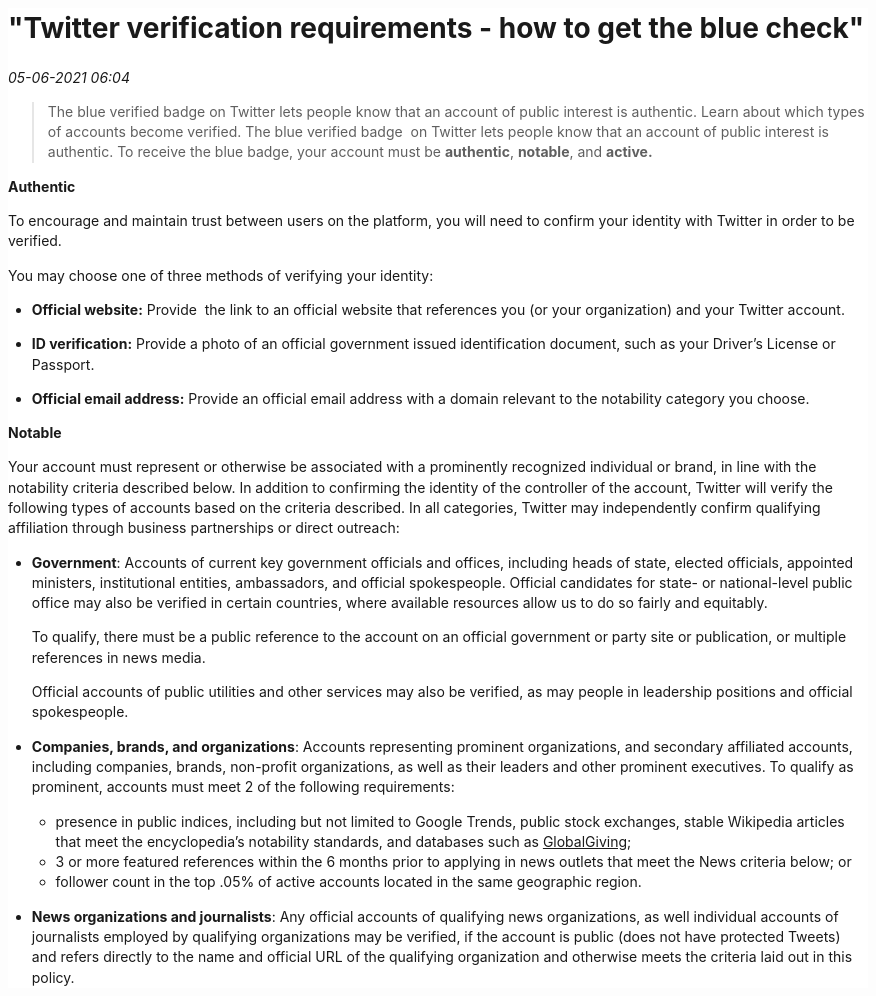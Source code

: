 # "Twitter verification requirements - how to get the blue check"

*05-06-2021 06:04* 

> The blue verified badge on Twitter lets people know that an account of public interest is authentic. Learn about which types of accounts become verified.
The blue verified badge  on Twitter lets people know that an account of public interest is authentic. To receive the blue badge, your account must be **authentic**, **notable**, and **active.**

**Authentic**

To encourage and maintain trust between users on the platform, you will need to confirm your identity with Twitter in order to be verified.

You may choose one of three methods of verifying your identity:

-   **Official website:** Provide  the link to an official website that references you (or your organization) and your Twitter account.  
    
-   **ID verification:** Provide a photo of an official government issued identification document, such as your Driver’s License or Passport.
-   **Official email address:** Provide an official email address with a domain relevant to the notability category you choose.

**Notable**   

Your account must represent or otherwise be associated with a prominently recognized individual or brand, in line with the notability criteria described below. In addition to confirming the identity of the controller of the account, Twitter will verify the following types of accounts based on the criteria described. In all categories, Twitter may independently confirm qualifying affiliation through business partnerships or direct outreach: 

-   **Government**: Accounts of current key government officials and offices, including heads of state, elected officials, appointed ministers, institutional entities, ambassadors, and official spokespeople. Official candidates for state- or national-level public office may also be verified in certain countries, where available resources allow us to do so fairly and equitably.
    
    To qualify, there must be a public reference to the account on an official government or party site or publication, or multiple references in news media. 
    
    Official accounts of public utilities and other services may also be verified, as may people in leadership positions and official spokespeople. 
    
-   **Companies, brands, and organizations**: Accounts representing prominent organizations, and secondary affiliated accounts, including companies, brands, non-profit organizations, as well as their leaders and other prominent executives. To qualify as prominent, accounts must meet 2 of the following requirements:
    -   presence in public indices, including but not limited to Google Trends, public stock exchanges, stable Wikipedia articles that meet the encyclopedia’s notability standards, and databases such as [GlobalGiving](https://www.globalgiving.org/);
    -   3 or more featured references within the 6 months prior to applying in news outlets that meet the News criteria below; or
    -   follower count in the top .05% of active accounts located in the same geographic region.
-   **News organizations and journalists**: Any official accounts of qualifying news organizations, as well individual accounts of journalists employed by qualifying organizations may be verified, if the account is public (does not have protected Tweets) and refers directly to the name and official URL of the qualifying organization and otherwise meets the criteria laid out in this policy.
    